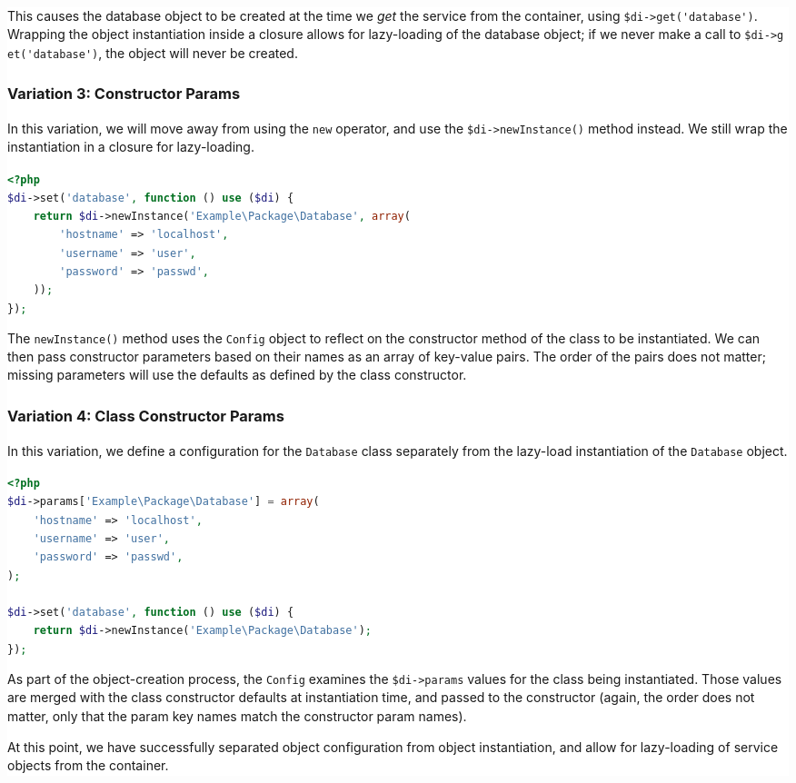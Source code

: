 This causes the database object to be created at the time we *get* the service
from the container, using `$di->get('database')`. Wrapping the object
instantiation inside a closure allows for lazy-loading of the database object;
if we never make a call to `$di->get('database')`, the object will never be
created.

### Variation 3: Constructor Params

In this variation, we will move away from using the `new` operator, and use
the `$di->newInstance()` method instead. We still wrap the instantiation in a
closure for lazy-loading.

```php
<?php
$di->set('database', function () use ($di) {
    return $di->newInstance('Example\Package\Database', array(
        'hostname' => 'localhost',
        'username' => 'user',
        'password' => 'passwd',
    ));
});
```

The `newInstance()` method uses the `Config` object to reflect on the
constructor method of the class to be instantiated. We can then pass
constructor parameters based on their names as an array of key-value pairs.
The order of the pairs does not matter; missing parameters will use the
defaults as defined by the class constructor.

### Variation 4: Class Constructor Params

In this variation, we define a configuration for the `Database` class
separately from the lazy-load instantiation of the `Database` object.

```php
<?php
$di->params['Example\Package\Database'] = array(
    'hostname' => 'localhost',
    'username' => 'user',
    'password' => 'passwd',
);

$di->set('database', function () use ($di) {
    return $di->newInstance('Example\Package\Database');
});
```

As part of the object-creation process, the `Config` examines the `$di->params`
values for the class being instantiated. Those values are merged with the
class constructor defaults at instantiation time, and passed to the
constructor (again, the order does not matter, only that the param key names
match the constructor param names).

At this point, we have successfully separated object configuration from object
instantiation, and allow for lazy-loading of service objects from the
container.
